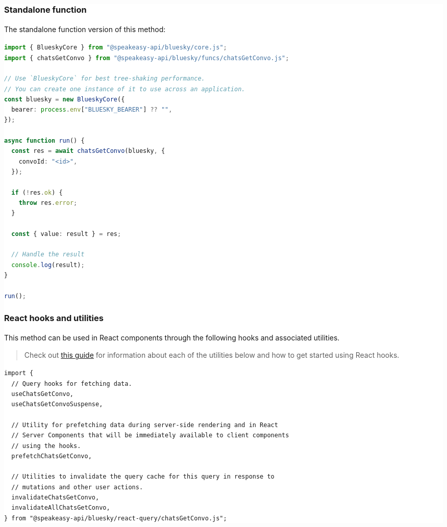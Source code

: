 ### Standalone function

The standalone function version of this method:

```typescript
import { BlueskyCore } from "@speakeasy-api/bluesky/core.js";
import { chatsGetConvo } from "@speakeasy-api/bluesky/funcs/chatsGetConvo.js";

// Use `BlueskyCore` for best tree-shaking performance.
// You can create one instance of it to use across an application.
const bluesky = new BlueskyCore({
  bearer: process.env["BLUESKY_BEARER"] ?? "",
});

async function run() {
  const res = await chatsGetConvo(bluesky, {
    convoId: "<id>",
  });

  if (!res.ok) {
    throw res.error;
  }

  const { value: result } = res;

  // Handle the result
  console.log(result);
}

run();
```

### React hooks and utilities

This method can be used in React components through the following hooks and
associated utilities.

> Check out [this guide][hook-guide] for information about each of the utilities
> below and how to get started using React hooks.

[hook-guide]: ../../../REACT_QUERY.md

```tsx
import {
  // Query hooks for fetching data.
  useChatsGetConvo,
  useChatsGetConvoSuspense,

  // Utility for prefetching data during server-side rendering and in React
  // Server Components that will be immediately available to client components
  // using the hooks.
  prefetchChatsGetConvo,
  
  // Utilities to invalidate the query cache for this query in response to
  // mutations and other user actions.
  invalidateChatsGetConvo,
  invalidateAllChatsGetConvo,
} from "@speakeasy-api/bluesky/react-query/chatsGetConvo.js";
```
